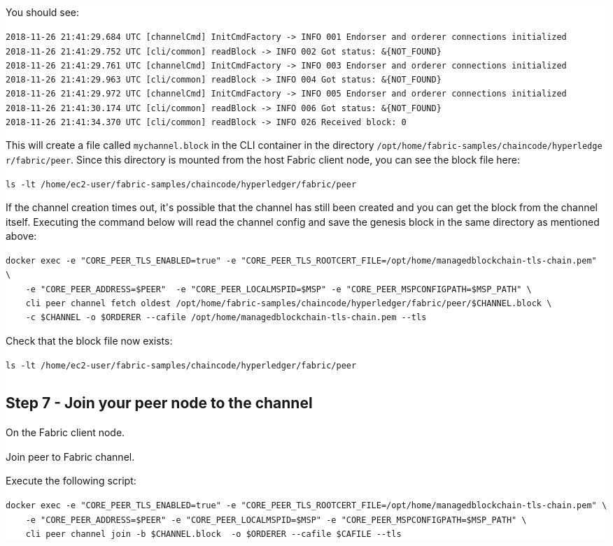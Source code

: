 You should see:

```
2018-11-26 21:41:29.684 UTC [channelCmd] InitCmdFactory -> INFO 001 Endorser and orderer connections initialized
2018-11-26 21:41:29.752 UTC [cli/common] readBlock -> INFO 002 Got status: &{NOT_FOUND}
2018-11-26 21:41:29.761 UTC [channelCmd] InitCmdFactory -> INFO 003 Endorser and orderer connections initialized
2018-11-26 21:41:29.963 UTC [cli/common] readBlock -> INFO 004 Got status: &{NOT_FOUND}
2018-11-26 21:41:29.972 UTC [channelCmd] InitCmdFactory -> INFO 005 Endorser and orderer connections initialized
2018-11-26 21:41:30.174 UTC [cli/common] readBlock -> INFO 006 Got status: &{NOT_FOUND}
2018-11-26 21:41:34.370 UTC [cli/common] readBlock -> INFO 026 Received block: 0
```

This will create a file called `mychannel.block` in the CLI container in the directory `/opt/home/fabric-samples/chaincode/hyperledger/fabric/peer`. Since this directory is mounted from the host
Fabric client node, you can see the block file here:

```
ls -lt /home/ec2-user/fabric-samples/chaincode/hyperledger/fabric/peer
```

If the channel creation times out, it's possible that the channel has still been created and you can get 
the block from the channel itself. Executing the command below will read the channel config and save the
genesis block in the same directory as mentioned above:

```
docker exec -e "CORE_PEER_TLS_ENABLED=true" -e "CORE_PEER_TLS_ROOTCERT_FILE=/opt/home/managedblockchain-tls-chain.pem"  \
    -e "CORE_PEER_ADDRESS=$PEER"  -e "CORE_PEER_LOCALMSPID=$MSP" -e "CORE_PEER_MSPCONFIGPATH=$MSP_PATH" \
    cli peer channel fetch oldest /opt/home/fabric-samples/chaincode/hyperledger/fabric/peer/$CHANNEL.block \
    -c $CHANNEL -o $ORDERER --cafile /opt/home/managedblockchain-tls-chain.pem --tls   
```

Check that the block file now exists:

```
ls -lt /home/ec2-user/fabric-samples/chaincode/hyperledger/fabric/peer
```

## Step 7 - Join your peer node to the channel
On the Fabric client node.

Join peer to Fabric channel.

Execute the following script:

```
docker exec -e "CORE_PEER_TLS_ENABLED=true" -e "CORE_PEER_TLS_ROOTCERT_FILE=/opt/home/managedblockchain-tls-chain.pem" \
    -e "CORE_PEER_ADDRESS=$PEER" -e "CORE_PEER_LOCALMSPID=$MSP" -e "CORE_PEER_MSPCONFIGPATH=$MSP_PATH" \
    cli peer channel join -b $CHANNEL.block  -o $ORDERER --cafile $CAFILE --tls
```
